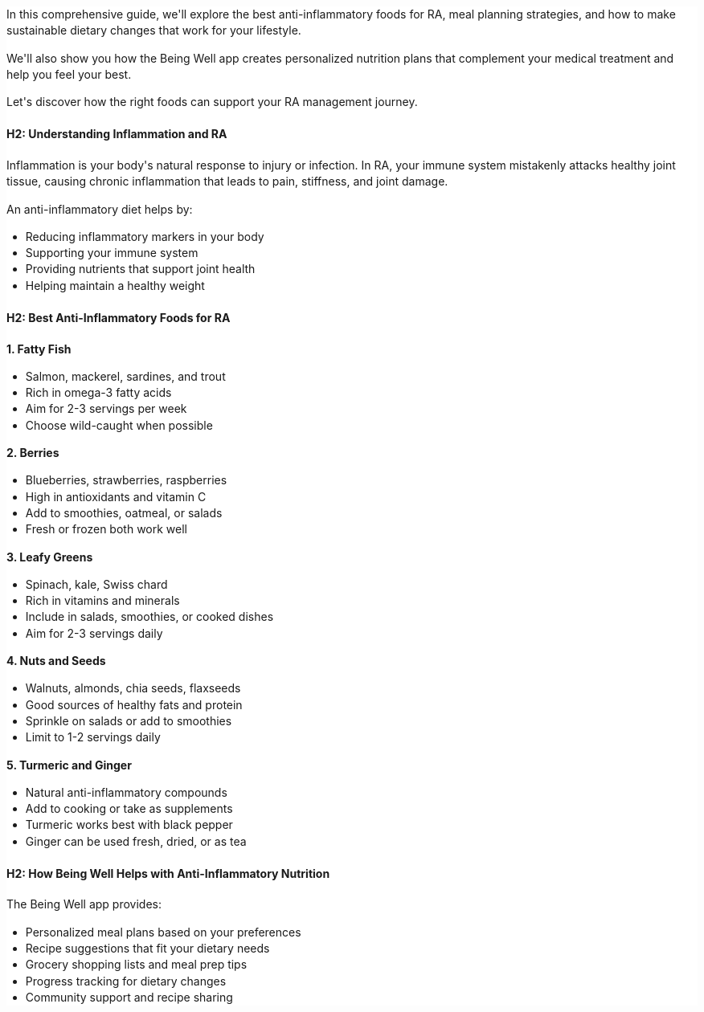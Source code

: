 In this comprehensive guide, we'll explore the best anti-inflammatory foods for RA, meal planning strategies, and how to make sustainable dietary changes that work for your lifestyle.

We'll also show you how the Being Well app creates personalized nutrition plans that complement your medical treatment and help you feel your best.

Let's discover how the right foods can support your RA management journey.

#### **H2: Understanding Inflammation and RA**
Inflammation is your body's natural response to injury or infection. In RA, your immune system mistakenly attacks healthy joint tissue, causing chronic inflammation that leads to pain, stiffness, and joint damage.

An anti-inflammatory diet helps by:
- Reducing inflammatory markers in your body
- Supporting your immune system
- Providing nutrients that support joint health
- Helping maintain a healthy weight

#### **H2: Best Anti-Inflammatory Foods for RA**

**1. Fatty Fish**
- Salmon, mackerel, sardines, and trout
- Rich in omega-3 fatty acids
- Aim for 2-3 servings per week
- Choose wild-caught when possible

**2. Berries**
- Blueberries, strawberries, raspberries
- High in antioxidants and vitamin C
- Add to smoothies, oatmeal, or salads
- Fresh or frozen both work well

**3. Leafy Greens**
- Spinach, kale, Swiss chard
- Rich in vitamins and minerals
- Include in salads, smoothies, or cooked dishes
- Aim for 2-3 servings daily

**4. Nuts and Seeds**
- Walnuts, almonds, chia seeds, flaxseeds
- Good sources of healthy fats and protein
- Sprinkle on salads or add to smoothies
- Limit to 1-2 servings daily

**5. Turmeric and Ginger**
- Natural anti-inflammatory compounds
- Add to cooking or take as supplements
- Turmeric works best with black pepper
- Ginger can be used fresh, dried, or as tea

#### **H2: How Being Well Helps with Anti-Inflammatory Nutrition**
The Being Well app provides:
- Personalized meal plans based on your preferences
- Recipe suggestions that fit your dietary needs
- Grocery shopping lists and meal prep tips
- Progress tracking for dietary changes
- Community support and recipe sharing
